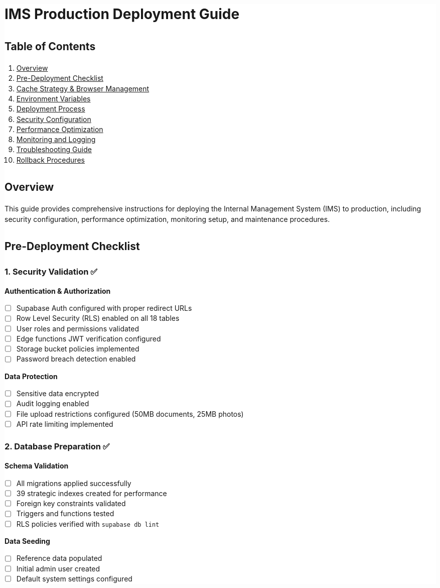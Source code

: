 # IMS Production Deployment Guide

## Table of Contents
1. [Overview](#overview)
2. [Pre-Deployment Checklist](#pre-deployment-checklist)
3. [Cache Strategy & Browser Management](#cache-strategy--browser-management)
4. [Environment Variables](#environment-variables)
5. [Deployment Process](#deployment-process)
6. [Security Configuration](#security-configuration)
7. [Performance Optimization](#performance-optimization)
8. [Monitoring and Logging](#monitoring-and-logging)
9. [Troubleshooting Guide](#troubleshooting-guide)
10. [Rollback Procedures](#rollback-procedures)

## Overview

This guide provides comprehensive instructions for deploying the Internal Management System (IMS) to production, including security configuration, performance optimization, monitoring setup, and maintenance procedures.

## Pre-Deployment Checklist

### 1. Security Validation ✅

**Authentication & Authorization**
- [ ] Supabase Auth configured with proper redirect URLs
- [ ] Row Level Security (RLS) enabled on all 18 tables
- [ ] User roles and permissions validated
- [ ] Edge functions JWT verification configured
- [ ] Storage bucket policies implemented
- [ ] Password breach detection enabled

**Data Protection**
- [ ] Sensitive data encrypted
- [ ] Audit logging enabled
- [ ] File upload restrictions configured (50MB documents, 25MB photos)
- [ ] API rate limiting implemented

### 2. Database Preparation ✅

**Schema Validation**
- [ ] All migrations applied successfully
- [ ] 39 strategic indexes created for performance
- [ ] Foreign key constraints validated
- [ ] Triggers and functions tested
- [ ] RLS policies verified with `supabase db lint`

**Data Seeding**
- [ ] Reference data populated
- [ ] Initial admin user created
- [ ] Default system settings configured
